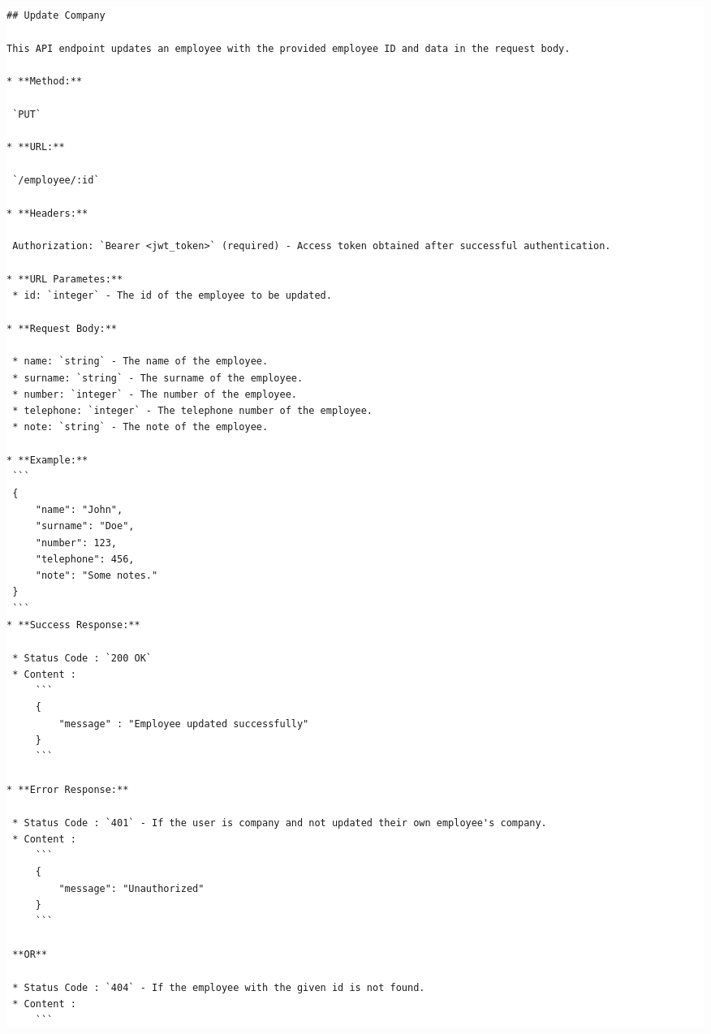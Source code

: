    ```
## Update Company

This API endpoint updates an employee with the provided employee ID and data in the request body.

* **Method:**

    `PUT`

* **URL:**

    `/employee/:id`

* **Headers:**

    Authorization: `Bearer <jwt_token>` (required) - Access token obtained after successful authentication.

* **URL Parametes:**
    * id: `integer` - The id of the employee to be updated.

* **Request Body:**

    * name: `string` - The name of the employee.
    * surname: `string` - The surname of the employee.
    * number: `integer` - The number of the employee.
    * telephone: `integer` - The telephone number of the employee.
    * note: `string` - The note of the employee.

* **Example:**
    ```
    {
        "name": "John",
        "surname": "Doe",
        "number": 123,
        "telephone": 456,
        "note": "Some notes."
    }
    ```
* **Success Response:**

    * Status Code : `200 OK`
    * Content :
        ```
        {
            "message" : "Employee updated successfully"
        }
        ```

* **Error Response:**

    * Status Code : `401` - If the user is company and not updated their own employee's company.
    * Content :
        ```
        {
            "message": "Unauthorized"
        }
        ```

    **OR**

    * Status Code : `404` - If the employee with the given id is not found.
    * Content :
        ```
   ```